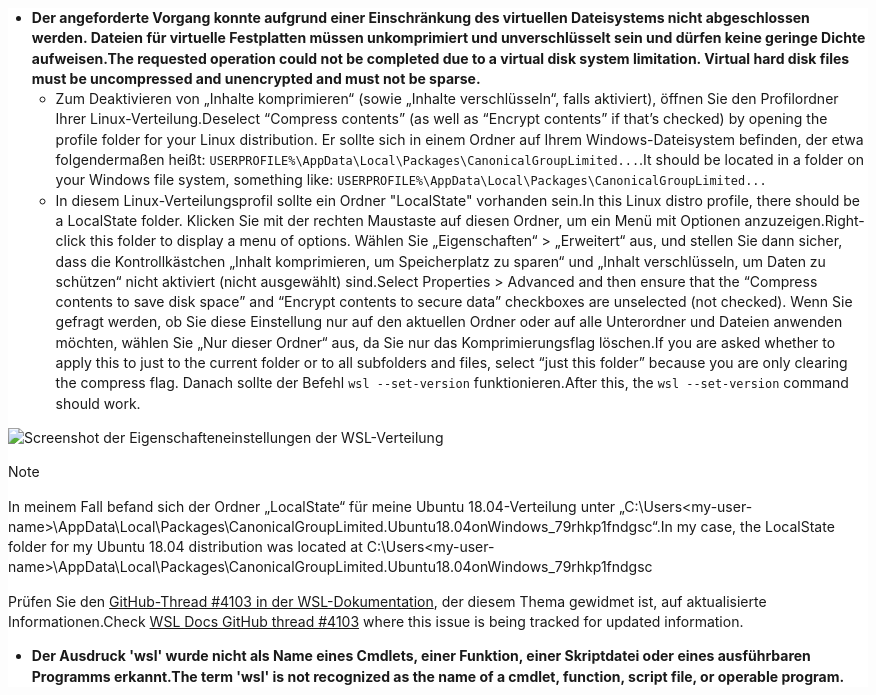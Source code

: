 - <span data-ttu-id="f0169-218">**Der angeforderte Vorgang konnte aufgrund einer Einschränkung des virtuellen Dateisystems nicht abgeschlossen werden. Dateien für virtuelle Festplatten müssen unkomprimiert und unverschlüsselt sein und dürfen keine geringe Dichte aufweisen.**</span><span class="sxs-lookup"><span data-stu-id="f0169-218">**The requested operation could not be completed due to a virtual disk system limitation. Virtual hard disk files must be uncompressed and unencrypted and must not be sparse.**</span></span>
  - <span data-ttu-id="f0169-219">Zum Deaktivieren von „Inhalte komprimieren“ (sowie „Inhalte verschlüsseln“, falls aktiviert), öffnen Sie den Profilordner Ihrer Linux-Verteilung.</span><span class="sxs-lookup"><span data-stu-id="f0169-219">Deselect “Compress contents” (as well as “Encrypt contents” if that’s checked) by opening the profile folder for your Linux distribution.</span></span> <span data-ttu-id="f0169-220">Er sollte sich in einem Ordner auf Ihrem Windows-Dateisystem befinden, der etwa folgendermaßen heißt: `USERPROFILE%\AppData\Local\Packages\CanonicalGroupLimited...`.</span><span class="sxs-lookup"><span data-stu-id="f0169-220">It should be located in a folder on your Windows file system, something like: `USERPROFILE%\AppData\Local\Packages\CanonicalGroupLimited...`</span></span>
  - <span data-ttu-id="f0169-221">In diesem Linux-Verteilungsprofil sollte ein Ordner "LocalState" vorhanden sein.</span><span class="sxs-lookup"><span data-stu-id="f0169-221">In this Linux distro profile, there should be a LocalState folder.</span></span> <span data-ttu-id="f0169-222">Klicken Sie mit der rechten Maustaste auf diesen Ordner, um ein Menü mit Optionen anzuzeigen.</span><span class="sxs-lookup"><span data-stu-id="f0169-222">Right-click this folder to display a menu of options.</span></span> <span data-ttu-id="f0169-223">Wählen Sie „Eigenschaften“ > „Erweitert“ aus, und stellen Sie dann sicher, dass die Kontrollkästchen „Inhalt komprimieren, um Speicherplatz zu sparen“ und „Inhalt verschlüsseln, um Daten zu schützen“ nicht aktiviert (nicht ausgewählt) sind.</span><span class="sxs-lookup"><span data-stu-id="f0169-223">Select Properties > Advanced and then ensure that the “Compress contents to save disk space” and “Encrypt contents to secure data” checkboxes are unselected (not checked).</span></span> <span data-ttu-id="f0169-224">Wenn Sie gefragt werden, ob Sie diese Einstellung nur auf den aktuellen Ordner oder auf alle Unterordner und Dateien anwenden möchten, wählen Sie „Nur dieser Ordner“ aus, da Sie nur das Komprimierungsflag löschen.</span><span class="sxs-lookup"><span data-stu-id="f0169-224">If you are asked whether to apply this to just to the current folder or to all subfolders and files, select “just this folder” because you are only clearing the compress flag.</span></span> <span data-ttu-id="f0169-225">Danach sollte der Befehl `wsl --set-version` funktionieren.</span><span class="sxs-lookup"><span data-stu-id="f0169-225">After this, the `wsl --set-version` command should work.</span></span>

![Screenshot der Eigenschafteneinstellungen der WSL-Verteilung](media/troubleshooting-virtualdisk-compress.png)

> [!NOTE]
> <span data-ttu-id="f0169-227">In meinem Fall befand sich der Ordner „LocalState“ für meine Ubuntu 18.04-Verteilung unter „C:\Users\<my-user-name>\AppData\Local\Packages\CanonicalGroupLimited.Ubuntu18.04onWindows_79rhkp1fndgsc“.</span><span class="sxs-lookup"><span data-stu-id="f0169-227">In my case, the LocalState folder for my Ubuntu 18.04 distribution was located at C:\Users\<my-user-name>\AppData\Local\Packages\CanonicalGroupLimited.Ubuntu18.04onWindows_79rhkp1fndgsc</span></span>
>
> <span data-ttu-id="f0169-228">Prüfen Sie den [GitHub-Thread #4103 in der WSL-Dokumentation](https://github.com/microsoft/WSL/issues/4103), der diesem Thema gewidmet ist, auf aktualisierte Informationen.</span><span class="sxs-lookup"><span data-stu-id="f0169-228">Check [WSL Docs GitHub thread #4103](https://github.com/microsoft/WSL/issues/4103) where this issue is being tracked for updated information.</span></span>

- <span data-ttu-id="f0169-229">**Der Ausdruck 'wsl' wurde nicht als Name eines Cmdlets, einer Funktion, einer Skriptdatei oder eines ausführbaren Programms erkannt.**</span><span class="sxs-lookup"><span data-stu-id="f0169-229">**The term 'wsl' is not recognized as the name of a cmdlet, function, script file, or operable program.**</span></span>